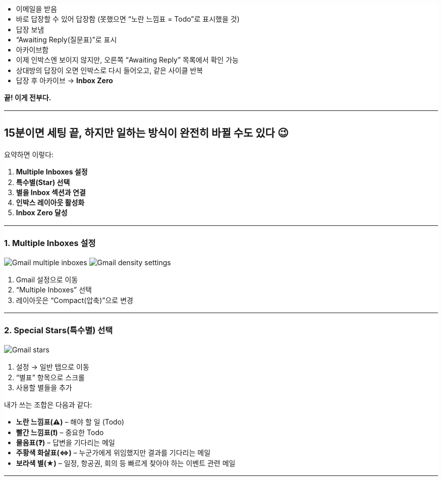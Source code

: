- 이메일을 받음  
- 바로 답장할 수 있어 답장함 (못했으면 “노란 느낌표 = Todo”로 표시했을 것)  
- 답장 보냄  
- “Awaiting Reply(질문표)”로 표시  
- 아카이브함  
- 이제 인박스엔 보이지 않지만, 오른쪽 “Awaiting Reply” 목록에서 확인 가능  
- 상대방의 답장이 오면 인박스로 다시 들어오고, 같은 사이클 반복  
- 답장 후 아카이브 → **Inbox Zero**

**끝! 이게 전부다.**

---

## **15분이면 세팅 끝, 하지만 일하는 방식이 완전히 바뀔 수도 있다 😉**

요약하면 이렇다:

1. **Multiple Inboxes 설정**
2. **특수별(Star) 선택**
3. **별을 Inbox 섹션과 연결**
4. **인박스 레이아웃 활성화**
5. **Inbox Zero 달성**

---

### **1. Multiple Inboxes 설정**

![Gmail multiple inboxes](/images/gmail-multiple-inboxes.jpg)
![Gmail density settings](/images/gmail-density.jpg)

1. Gmail 설정으로 이동  
2. “Multiple Inboxes” 선택  
3. 레이아웃은 “Compact(압축)”으로 변경

---

### **2. Special Stars(특수별) 선택**

![Gmail stars](/images/gmail-stars.jpg)

1. 설정 → 일반 탭으로 이동  
2. “별표” 항목으로 스크롤  
3. 사용할 별들을 추가  

내가 쓰는 조합은 다음과 같다:

- **노란 느낌표(⚠️)** – 해야 할 일 (Todo)  
- **빨간 느낌표(❗)** – 중요한 Todo  
- **물음표(❓)** – 답변을 기다리는 메일  
- **주황색 화살표(⇔)** – 누군가에게 위임했지만 결과를 기다리는 메일  
- **보라색 별(★)** – 일정, 항공권, 회의 등 빠르게 찾아야 하는 이벤트 관련 메일  

---
